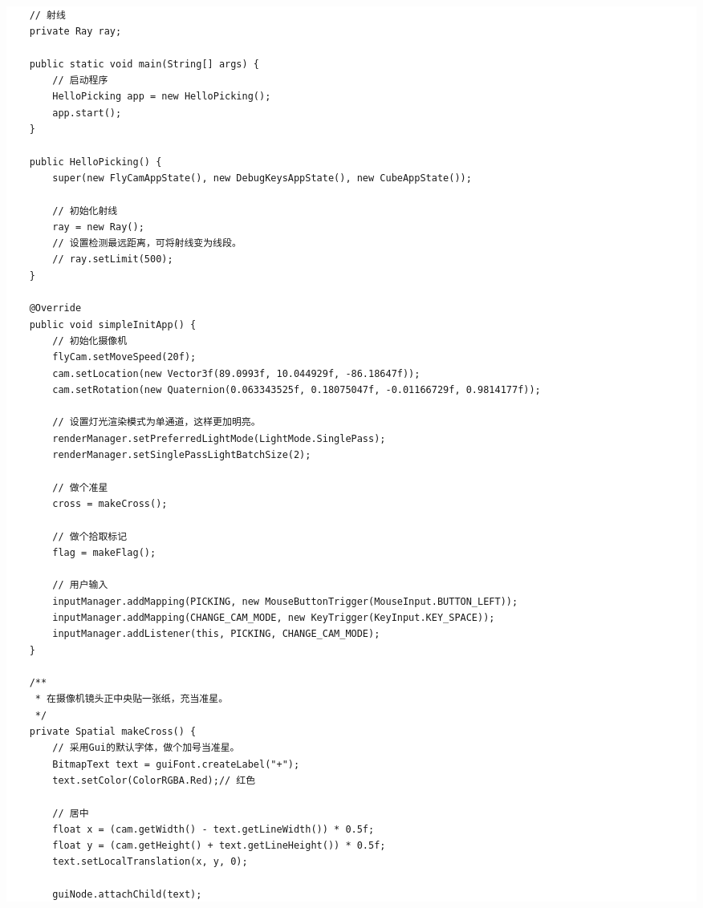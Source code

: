 	    // 射线
	    private Ray ray;
	
	    public static void main(String[] args) {
	        // 启动程序
	        HelloPicking app = new HelloPicking();
	        app.start();
	    }
	
	    public HelloPicking() {
	        super(new FlyCamAppState(), new DebugKeysAppState(), new CubeAppState());
	
	        // 初始化射线
	        ray = new Ray();
	        // 设置检测最远距离，可将射线变为线段。
	        // ray.setLimit(500);
	    }
	
	    @Override
	    public void simpleInitApp() {
	        // 初始化摄像机
	        flyCam.setMoveSpeed(20f);
	        cam.setLocation(new Vector3f(89.0993f, 10.044929f, -86.18647f));
	        cam.setRotation(new Quaternion(0.063343525f, 0.18075047f, -0.01166729f, 0.9814177f));
	
	        // 设置灯光渲染模式为单通道，这样更加明亮。
	        renderManager.setPreferredLightMode(LightMode.SinglePass);
	        renderManager.setSinglePassLightBatchSize(2);
	
	        // 做个准星
	        cross = makeCross();
	
	        // 做个拾取标记
	        flag = makeFlag();
	
	        // 用户输入
	        inputManager.addMapping(PICKING, new MouseButtonTrigger(MouseInput.BUTTON_LEFT));
	        inputManager.addMapping(CHANGE_CAM_MODE, new KeyTrigger(KeyInput.KEY_SPACE));
	        inputManager.addListener(this, PICKING, CHANGE_CAM_MODE);
	    }
	
	    /**
	     * 在摄像机镜头正中央贴一张纸，充当准星。
	     */
	    private Spatial makeCross() {
	        // 采用Gui的默认字体，做个加号当准星。
	        BitmapText text = guiFont.createLabel("+");
	        text.setColor(ColorRGBA.Red);// 红色
	
	        // 居中
	        float x = (cam.getWidth() - text.getLineWidth()) * 0.5f;
	        float y = (cam.getHeight() + text.getLineHeight()) * 0.5f;
	        text.setLocalTranslation(x, y, 0);
	
	        guiNode.attachChild(text);
	